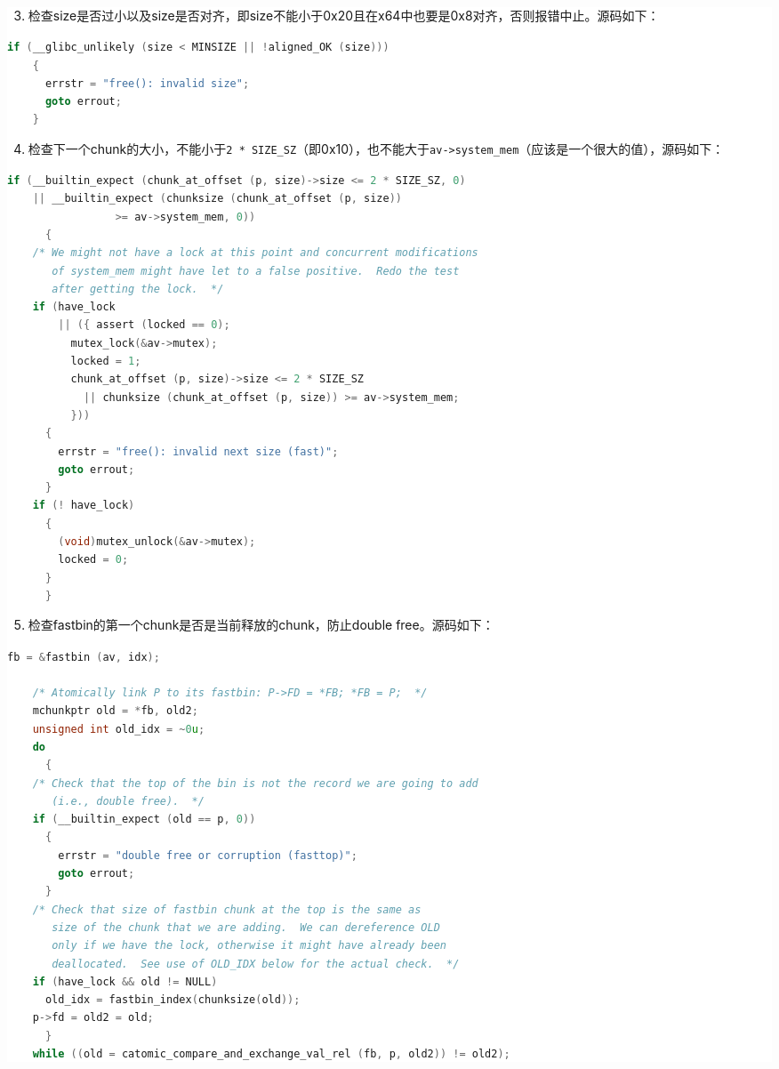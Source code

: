 3. 检查size是否过小以及size是否对齐，即size不能小于0x20且在x64中也要是0x8对齐，否则报错中止。源码如下：

```C
if (__glibc_unlikely (size < MINSIZE || !aligned_OK (size)))
    {
      errstr = "free(): invalid size";
      goto errout;
    }
```

4. 检查下一个chunk的大小，不能小于``2 * SIZE_SZ``（即0x10），也不能大于``av->system_mem``（应该是一个很大的值），源码如下：

```C
if (__builtin_expect (chunk_at_offset (p, size)->size <= 2 * SIZE_SZ, 0)
	|| __builtin_expect (chunksize (chunk_at_offset (p, size))
			     >= av->system_mem, 0))
      {
	/* We might not have a lock at this point and concurrent modifications
	   of system_mem might have let to a false positive.  Redo the test
	   after getting the lock.  */
	if (have_lock
	    || ({ assert (locked == 0);
		  mutex_lock(&av->mutex);
		  locked = 1;
		  chunk_at_offset (p, size)->size <= 2 * SIZE_SZ
		    || chunksize (chunk_at_offset (p, size)) >= av->system_mem;
	      }))
	  {
	    errstr = "free(): invalid next size (fast)";
	    goto errout;
	  }
	if (! have_lock)
	  {
	    (void)mutex_unlock(&av->mutex);
	    locked = 0;
	  }
      }
```

5. 检查fastbin的第一个chunk是否是当前释放的chunk，防止double free。源码如下：

```C
fb = &fastbin (av, idx);

    /* Atomically link P to its fastbin: P->FD = *FB; *FB = P;  */
    mchunkptr old = *fb, old2;
    unsigned int old_idx = ~0u;
    do
      {
	/* Check that the top of the bin is not the record we are going to add
	   (i.e., double free).  */
	if (__builtin_expect (old == p, 0))
	  {
	    errstr = "double free or corruption (fasttop)";
	    goto errout;
	  }
	/* Check that size of fastbin chunk at the top is the same as
	   size of the chunk that we are adding.  We can dereference OLD
	   only if we have the lock, otherwise it might have already been
	   deallocated.  See use of OLD_IDX below for the actual check.  */
	if (have_lock && old != NULL)
	  old_idx = fastbin_index(chunksize(old));
	p->fd = old2 = old;
      }
    while ((old = catomic_compare_and_exchange_val_rel (fb, p, old2)) != old2);
```
